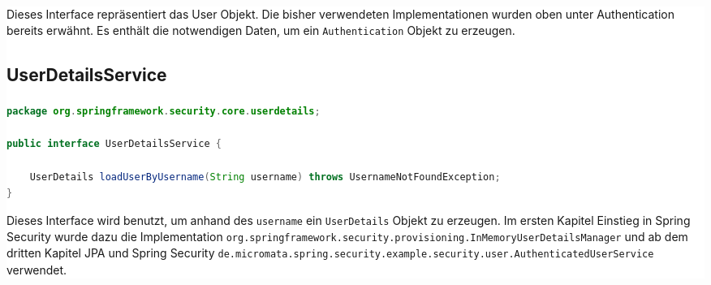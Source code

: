 Dieses Interface repräsentiert das User Objekt. Die bisher  verwendeten Implementationen wurden oben unter Authentication bereits  erwähnt. Es enthält die notwendigen Daten, um ein `Authentication` Objekt zu erzeugen.

## UserDetailsService

```java
package org.springframework.security.core.userdetails;

public interface UserDetailsService {

    UserDetails loadUserByUsername(String username) throws UsernameNotFoundException;
}
```

Dieses Interface wird benutzt, um anhand des `username` ein `UserDetails` Objekt zu erzeugen. Im ersten Kapitel Einstieg in Spring Security wurde dazu die Implementation `org.springframework.security.provisioning.InMemoryUserDetailsManager` und ab dem dritten Kapitel JPA und Spring Security `de.micromata.spring.security.example.security.user.AuthenticatedUserService ` verwendet.
